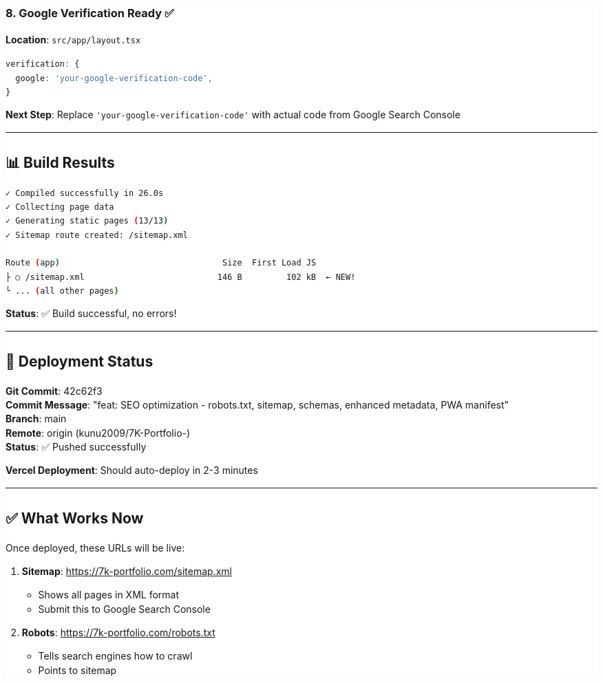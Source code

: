 
### 8. Google Verification Ready ✅
**Location**: `src/app/layout.tsx`

```typescript
verification: {
  google: 'your-google-verification-code',
}
```

**Next Step**: 
Replace `'your-google-verification-code'` with actual code from Google Search Console

---

## 📊 Build Results

```bash
✓ Compiled successfully in 26.0s
✓ Collecting page data    
✓ Generating static pages (13/13)
✓ Sitemap route created: /sitemap.xml

Route (app)                                 Size  First Load JS
├ ○ /sitemap.xml                           146 B         102 kB  ← NEW!
└ ... (all other pages)
```

**Status**: ✅ Build successful, no errors!

---

## 🚀 Deployment Status

**Git Commit**: 42c62f3  
**Commit Message**: "feat: SEO optimization - robots.txt, sitemap, schemas, enhanced metadata, PWA manifest"  
**Branch**: main  
**Remote**: origin (kunu2009/7K-Portfolio-)  
**Status**: ✅ Pushed successfully

**Vercel Deployment**: Should auto-deploy in 2-3 minutes

---

## ✅ What Works Now

Once deployed, these URLs will be live:

1. **Sitemap**: https://7k-portfolio.com/sitemap.xml
   - Shows all pages in XML format
   - Submit this to Google Search Console

2. **Robots**: https://7k-portfolio.com/robots.txt
   - Tells search engines how to crawl
   - Points to sitemap
